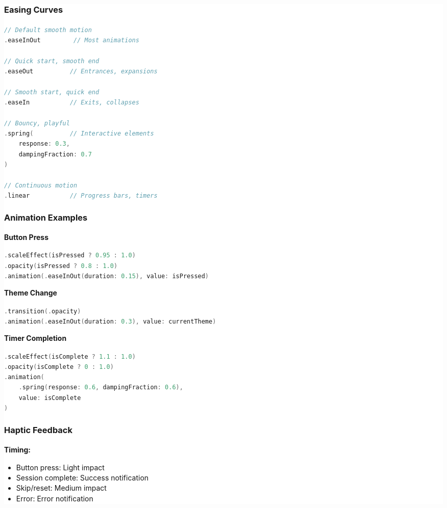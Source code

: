 ### Easing Curves

```swift
// Default smooth motion
.easeInOut         // Most animations

// Quick start, smooth end
.easeOut          // Entrances, expansions

// Smooth start, quick end
.easeIn           // Exits, collapses

// Bouncy, playful
.spring(          // Interactive elements
    response: 0.3,
    dampingFraction: 0.7
)

// Continuous motion
.linear           // Progress bars, timers
```

### Animation Examples

**Button Press**
```swift
.scaleEffect(isPressed ? 0.95 : 1.0)
.opacity(isPressed ? 0.8 : 1.0)
.animation(.easeInOut(duration: 0.15), value: isPressed)
```

**Theme Change**
```swift
.transition(.opacity)
.animation(.easeInOut(duration: 0.3), value: currentTheme)
```

**Timer Completion**
```swift
.scaleEffect(isComplete ? 1.1 : 1.0)
.opacity(isComplete ? 0 : 1.0)
.animation(
    .spring(response: 0.6, dampingFraction: 0.6),
    value: isComplete
)
```

### Haptic Feedback

**Timing:**
- Button press: Light impact
- Session complete: Success notification
- Skip/reset: Medium impact
- Error: Error notification
